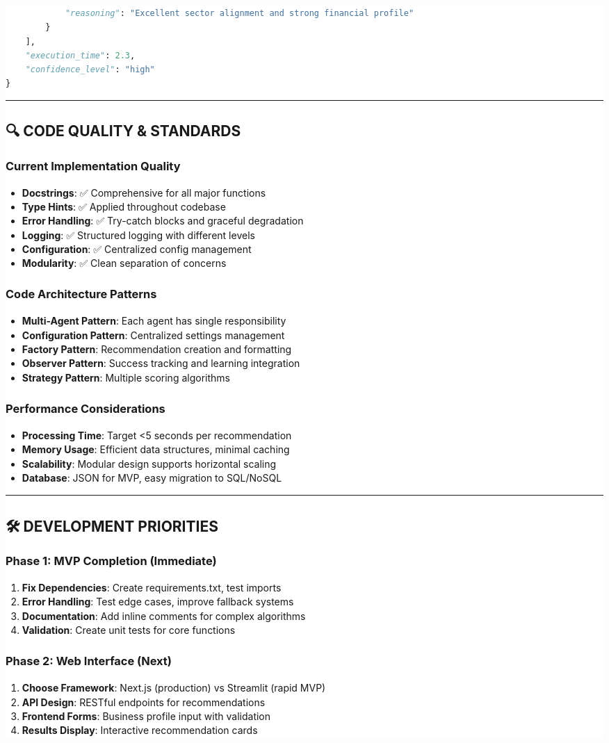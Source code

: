 ```python
            "reasoning": "Excellent sector alignment and strong financial profile"
        }
    ],
    "execution_time": 2.3,
    "confidence_level": "high"
}
```

---

## 🔍 CODE QUALITY & STANDARDS

### Current Implementation Quality
- **Docstrings**: ✅ Comprehensive for all major functions
- **Type Hints**: ✅ Applied throughout codebase
- **Error Handling**: ✅ Try-catch blocks and graceful degradation
- **Logging**: ✅ Structured logging with different levels
- **Configuration**: ✅ Centralized config management
- **Modularity**: ✅ Clean separation of concerns

### Code Architecture Patterns
- **Multi-Agent Pattern**: Each agent has single responsibility
- **Configuration Pattern**: Centralized settings management
- **Factory Pattern**: Recommendation creation and formatting
- **Observer Pattern**: Success tracking and learning integration
- **Strategy Pattern**: Multiple scoring algorithms

### Performance Considerations
- **Processing Time**: Target <5 seconds per recommendation
- **Memory Usage**: Efficient data structures, minimal caching
- **Scalability**: Modular design supports horizontal scaling
- **Database**: JSON for MVP, easy migration to SQL/NoSQL

---

## 🛠️ DEVELOPMENT PRIORITIES

### Phase 1: MVP Completion (Immediate)
1. **Fix Dependencies**: Create requirements.txt, test imports
2. **Error Handling**: Test edge cases, improve fallback systems
3. **Documentation**: Add inline comments for complex algorithms
4. **Validation**: Create unit tests for core functions

### Phase 2: Web Interface (Next)
1. **Choose Framework**: Next.js (production) vs Streamlit (rapid MVP)
2. **API Design**: RESTful endpoints for recommendations
3. **Frontend Forms**: Business profile input with validation
4. **Results Display**: Interactive recommendation cards

